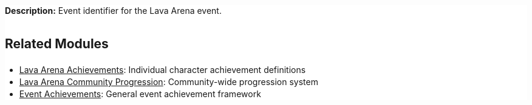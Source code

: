**Description:** Event identifier for the Lava Arena event.

## Related Modules

- [Lava Arena Achievements](./lavaarena_achievements.md): Individual character achievement definitions
- [Lava Arena Community Progression](./lavaarena_communityprogression.md): Community-wide progression system
- [Event Achievements](./eventachievements.md): General event achievement framework
